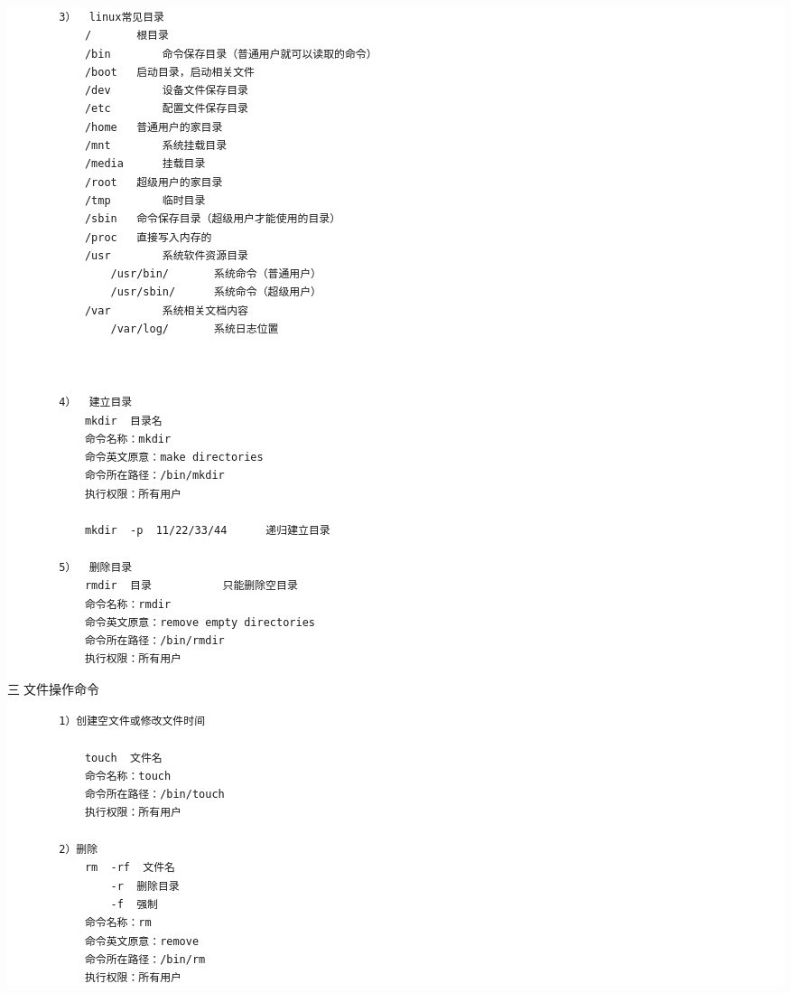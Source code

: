 			3）	linux常见目录
				/		根目录
				/bin		命令保存目录（普通用户就可以读取的命令）
				/boot	启动目录，启动相关文件
				/dev		设备文件保存目录
				/etc		配置文件保存目录
				/home	普通用户的家目录
				/mnt		系统挂载目录
				/media		挂载目录
				/root	超级用户的家目录
				/tmp		临时目录
				/sbin	命令保存目录（超级用户才能使用的目录）
				/proc	直接写入内存的		
				/usr		系统软件资源目录
					/usr/bin/		系统命令（普通用户）
					/usr/sbin/		系统命令（超级用户）
				/var		系统相关文档内容
					/var/log/		系统日志位置 


				
			4）	建立目录
				mkdir  目录名
				命令名称：mkdir
				命令英文原意：make directories
				命令所在路径：/bin/mkdir
				执行权限：所有用户

				mkdir  -p  11/22/33/44		递归建立目录
			
			5）	删除目录
				rmdir  目录			只能删除空目录
				命令名称：rmdir
				命令英文原意：remove empty directories
				命令所在路径：/bin/rmdir
				执行权限：所有用户

三 	文件操作命令

			1）创建空文件或修改文件时间

				touch  文件名
				命令名称：touch
				命令所在路径：/bin/touch
				执行权限：所有用户

			2）删除
				rm  -rf  文件名
					-r  删除目录
					-f	强制
				命令名称：rm
				命令英文原意：remove
				命令所在路径：/bin/rm
				执行权限：所有用户

